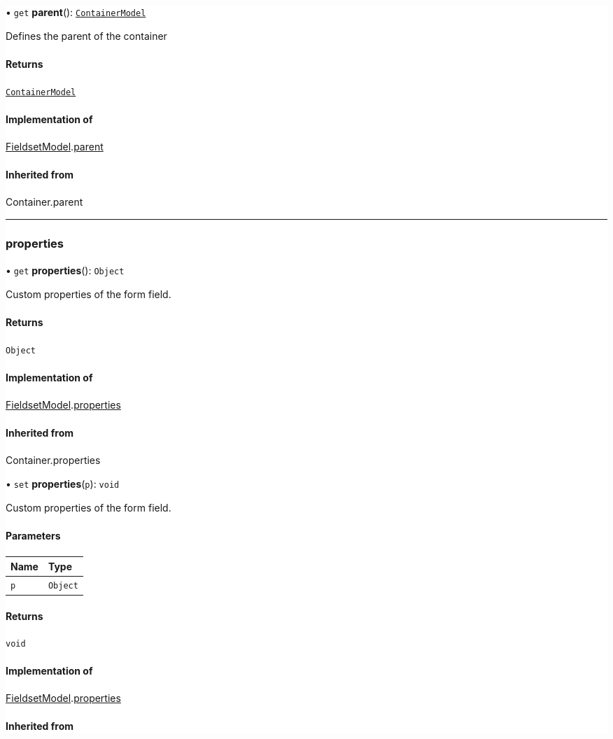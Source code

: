 • `get` **parent**(): [`ContainerModel`](../interfaces/ContainerModel.md)

Defines the parent of the container

#### Returns

[`ContainerModel`](../interfaces/ContainerModel.md)

#### Implementation of

[FieldsetModel](../interfaces/FieldsetModel.md).[parent](../interfaces/FieldsetModel.md#parent)

#### Inherited from

Container.parent

___

### properties

• `get` **properties**(): `Object`

Custom properties of the form field.

#### Returns

`Object`

#### Implementation of

[FieldsetModel](../interfaces/FieldsetModel.md).[properties](../interfaces/FieldsetModel.md#properties)

#### Inherited from

Container.properties

• `set` **properties**(`p`): `void`

Custom properties of the form field.

#### Parameters

| Name | Type |
| :------ | :------ |
| `p` | `Object` |

#### Returns

`void`

#### Implementation of

[FieldsetModel](../interfaces/FieldsetModel.md).[properties](../interfaces/FieldsetModel.md#properties)

#### Inherited from

